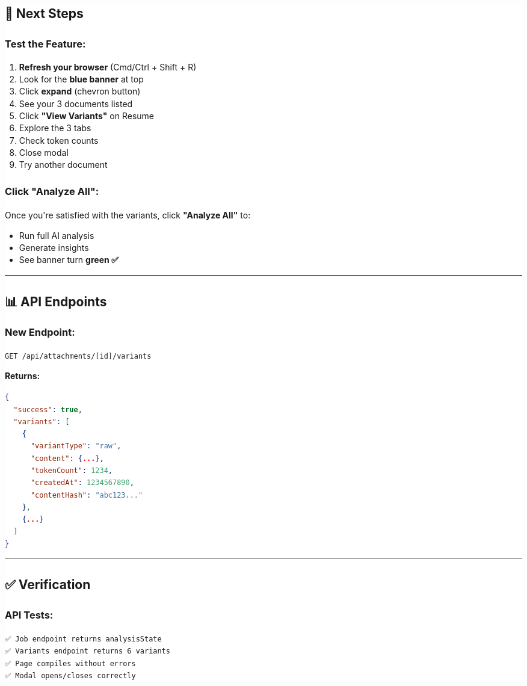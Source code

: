 
## 🚀 **Next Steps**

### Test the Feature:
1. **Refresh your browser** (Cmd/Ctrl + Shift + R)
2. Look for the **blue banner** at top
3. Click **expand** (chevron button)
4. See your 3 documents listed
5. Click **"View Variants"** on Resume
6. Explore the 3 tabs
7. Check token counts
8. Close modal
9. Try another document

### Click "Analyze All":
Once you're satisfied with the variants, click **"Analyze All"** to:
- Run full AI analysis
- Generate insights
- See banner turn **green ✅**

---

## 📊 **API Endpoints**

### New Endpoint:
```
GET /api/attachments/[id]/variants
```

**Returns:**
```json
{
  "success": true,
  "variants": [
    {
      "variantType": "raw",
      "content": {...},
      "tokenCount": 1234,
      "createdAt": 1234567890,
      "contentHash": "abc123..."
    },
    {...}
  ]
}
```

---

## ✅ **Verification**

### API Tests:
```bash
✅ Job endpoint returns analysisState
✅ Variants endpoint returns 6 variants
✅ Page compiles without errors
✅ Modal opens/closes correctly
```

